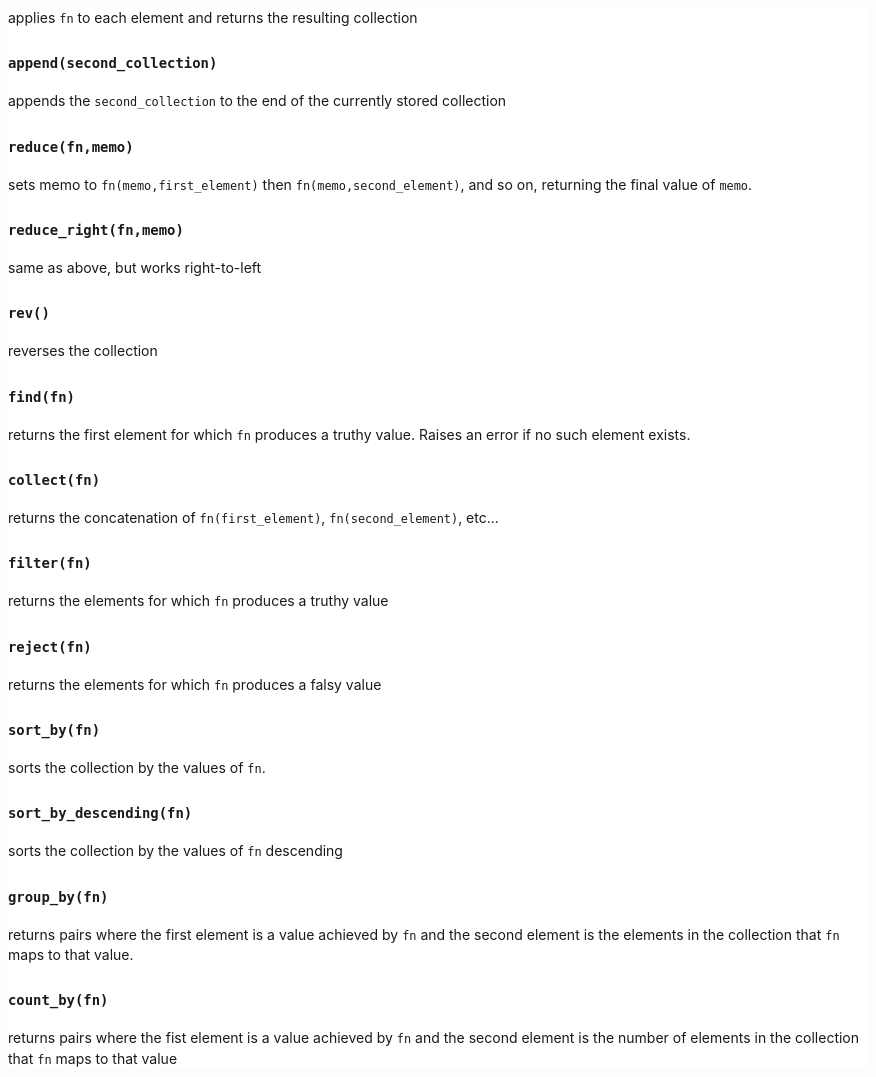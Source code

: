 applies `fn` to each element and returns the resulting collection

### `append(second_collection)`

appends the `second_collection` to the end of the currently stored collection

### `reduce(fn,memo)`

sets memo to `fn(memo,first_element)` then `fn(memo,second_element)`, and so on, returning the final value of `memo`.

### `reduce_right(fn,memo)`

same as above, but works right-to-left

### `rev()`

reverses the collection

### `find(fn)`

returns the first element for which `fn` produces a truthy value.  Raises an error if no such element exists.

### `collect(fn)`

returns the concatenation of `fn(first_element)`, `fn(second_element)`, etc...

### `filter(fn)`

returns the elements for which `fn` produces a truthy value

### `reject(fn)`

returns the elements for which `fn` produces a falsy value

### `sort_by(fn)`

sorts the collection by the values of `fn`.

### `sort_by_descending(fn)`

sorts the collection by the values of `fn` descending

### `group_by(fn)`

returns pairs where the first element is a value achieved by `fn` and the second element is the elements in the collection that `fn` maps to that value.  

### `count_by(fn)`

returns pairs where the fist element is a value achieved by `fn` and the second element is the number of elements in the collection that `fn` maps to that value
